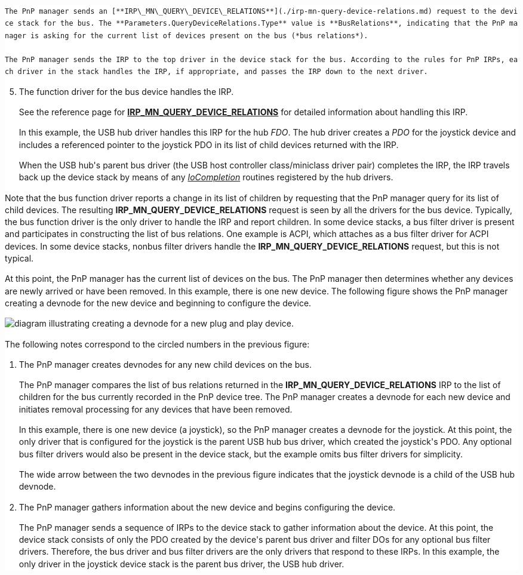     The PnP manager sends an [**IRP\_MN\_QUERY\_DEVICE\_RELATIONS**](./irp-mn-query-device-relations.md) request to the device stack for the bus. The **Parameters.QueryDeviceRelations.Type** value is **BusRelations**, indicating that the PnP manager is asking for the current list of devices present on the bus (*bus relations*).

    The PnP manager sends the IRP to the top driver in the device stack for the bus. According to the rules for PnP IRPs, each driver in the stack handles the IRP, if appropriate, and passes the IRP down to the next driver.

5.  The function driver for the bus device handles the IRP.

    See the reference page for [**IRP\_MN\_QUERY\_DEVICE\_RELATIONS**](./irp-mn-query-device-relations.md) for detailed information about handling this IRP.

    In this example, the USB hub driver handles this IRP for the hub *FDO*. The hub driver creates a *PDO* for the joystick device and includes a referenced pointer to the joystick PDO in its list of child devices returned with the IRP.

    When the USB hub's parent bus driver (the USB host controller class/miniclass driver pair) completes the IRP, the IRP travels back up the device stack by means of any [*IoCompletion*](/windows-hardware/drivers/ddi/wdm/nc-wdm-io_completion_routine) routines registered by the hub drivers.

Note that the bus function driver reports a change in its list of children by requesting that the PnP manager query for its list of child devices. The resulting **IRP\_MN\_QUERY\_DEVICE\_RELATIONS** request is seen by all the drivers for the bus device. Typically, the bus function driver is the only driver to handle the IRP and report children. In some device stacks, a bus filter driver is present and participates in constructing the list of bus relations. One example is ACPI, which attaches as a bus filter driver for ACPI devices. In some device stacks, nonbus filter drivers handle the **IRP\_MN\_QUERY\_DEVICE\_RELATIONS** request, but this is not typical.

At this point, the PnP manager has the current list of devices on the bus. The PnP manager then determines whether any devices are newly arrived or have been removed. In this example, there is one new device. The following figure shows the PnP manager creating a devnode for the new device and beginning to configure the device.

![diagram illustrating creating a devnode for a new plug and play device.](images/credvnd.png)

The following notes correspond to the circled numbers in the previous figure:

1.  The PnP manager creates devnodes for any new child devices on the bus.

    The PnP manager compares the list of bus relations returned in the **IRP\_MN\_QUERY\_DEVICE\_RELATIONS** IRP to the list of children for the bus currently recorded in the PnP device tree. The PnP manager creates a devnode for each new device and initiates removal processing for any devices that have been removed.

    In this example, there is one new device (a joystick), so the PnP manager creates a devnode for the joystick. At this point, the only driver that is configured for the joystick is the parent USB hub bus driver, which created the joystick's PDO. Any optional bus filter drivers would also be present in the device stack, but the example omits bus filter drivers for simplicity.

    The wide arrow between the two devnodes in the previous figure indicates that the joystick devnode is a child of the USB hub devnode.

2.  The PnP manager gathers information about the new device and begins configuring the device.

    The PnP manager sends a sequence of IRPs to the device stack to gather information about the device. At this point, the device stack consists of only the PDO created by the device's parent bus driver and filter DOs for any optional bus filter drivers. Therefore, the bus driver and bus filter drivers are the only drivers that respond to these IRPs. In this example, the only driver in the joystick device stack is the parent bus driver, the USB hub driver.

